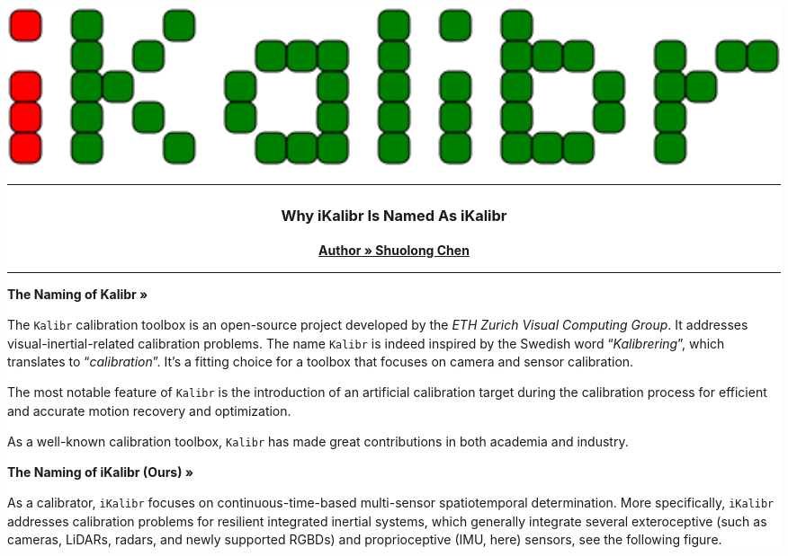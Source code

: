 <div style="text-align: center;">
    <img src="../img/logo.svg" style="width: 100vw; height: auto;">
</div>

---

<h3 align="center">Why iKalibr Is Named As iKalibr</h3>
<p align="center">
    <a href="https://github.com/Unsigned-Long"><strong>Author » Shuolong Chen</strong></a>
</p>


---

<p align="left">
    <a><strong>The Naming of Kalibr »</strong></a>
</p>

The `Kalibr` calibration toolbox is an open-source project developed by the *ETH Zurich Visual Computing Group*. It addresses visual-inertial-related calibration problems. The name `Kalibr` is indeed inspired by the Swedish word “*Kalibrering*”, which translates to “*calibration*”. It’s a fitting choice for a toolbox that focuses on camera and sensor calibration.

The most notable feature of `Kalibr` is the introduction of an artificial calibration target during the calibration process for efficient and accurate motion recovery and optimization.

As a well-known calibration toolbox, `Kalibr` has made great contributions in both academia and industry. 

<p align="left">
    <a><strong>The Naming of iKalibr (Ours) »</strong></a>
</p>

As a calibrator, `iKalibr` focuses on continuous-time-based multi-sensor spatiotemporal determination. More specifically, `iKalibr` addresses calibration problems for resilient integrated inertial systems, which generally integrate several exteroceptive (such as cameras, LiDARs, radars, and newly supported RGBDs) and proprioceptive (IMU, here) sensors, see the following figure. 
